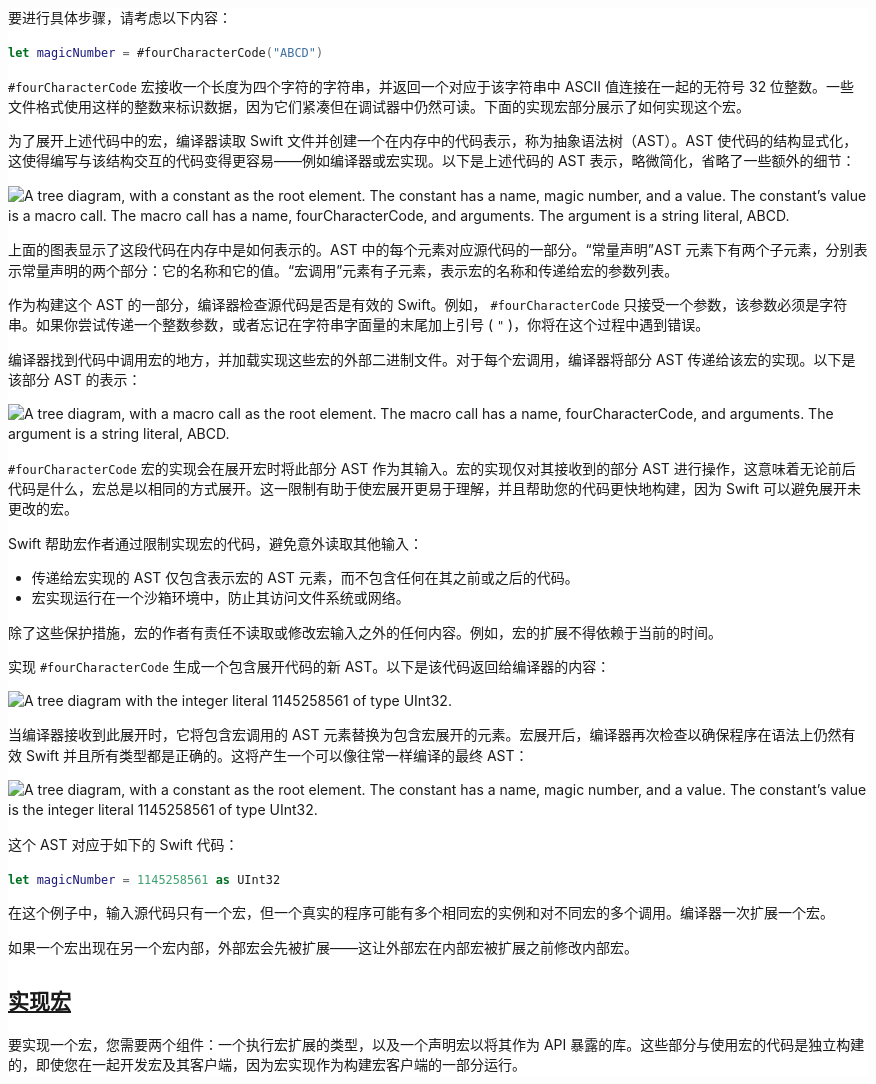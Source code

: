 要进行具体步骤，请考虑以下内容：

```swift
let magicNumber = #fourCharacterCode("ABCD")
```

`#fourCharacterCode` 宏接收一个长度为四个字符的字符串，并返回一个对应于该字符串中 ASCII 值连接在一起的无符号 32 位整数。一些文件格式使用这样的整数来标识数据，因为它们紧凑但在调试器中仍然可读。下面的实现宏部分展示了如何实现这个宏。

为了展开上述代码中的宏，编译器读取 Swift 文件并创建一个在内存中的代码表示，称为抽象语法树（AST）。AST 使代码的结构显式化，这使得编写与该结构交互的代码变得更容易——例如编译器或宏实现。以下是上述代码的 AST 表示，略微简化，省略了一些额外的细节：

![A tree diagram, with a constant as the root element.  The constant has a name, magic number, and a value.  The constant’s value is a macro call.  The macro call has a name, fourCharacterCode, and arguments.  The argument is a string literal, ABCD.](https://docs.swift.org/swift-book/images/org.swift.tspl/macro-ast-original@2x.png)

上面的图表显示了这段代码在内存中是如何表示的。AST 中的每个元素对应源代码的一部分。“常量声明”AST 元素下有两个子元素，分别表示常量声明的两个部分：它的名称和它的值。“宏调用”元素有子元素，表示宏的名称和传递给宏的参数列表。

作为构建这个 AST 的一部分，编译器检查源代码是否是有效的 Swift。例如， `#fourCharacterCode` 只接受一个参数，该参数必须是字符串。如果你尝试传递一个整数参数，或者忘记在字符串字面量的末尾加上引号 ( `"` )，你将在这个过程中遇到错误。

编译器找到代码中调用宏的地方，并加载实现这些宏的外部二进制文件。对于每个宏调用，编译器将部分 AST 传递给该宏的实现。以下是该部分 AST 的表示：

![A tree diagram, with a macro call as the root element.  The macro call has a name, fourCharacterCode, and arguments.  The argument is a string literal, ABCD.](https://docs.swift.org/swift-book/images/org.swift.tspl/macro-ast-input@2x.png)

`#fourCharacterCode` 宏的实现会在展开宏时将此部分 AST 作为其输入。宏的实现仅对其接收到的部分 AST 进行操作，这意味着无论前后代码是什么，宏总是以相同的方式展开。这一限制有助于使宏展开更易于理解，并且帮助您的代码更快地构建，因为 Swift 可以避免展开未更改的宏。

Swift 帮助宏作者通过限制实现宏的代码，避免意外读取其他输入：

- 传递给宏实现的 AST 仅包含表示宏的 AST 元素，而不包含任何在其之前或之后的代码。
- 宏实现运行在一个沙箱环境中，防止其访问文件系统或网络。

除了这些保护措施，宏的作者有责任不读取或修改宏输入之外的任何内容。例如，宏的扩展不得依赖于当前的时间。

实现 `#fourCharacterCode` 生成一个包含展开代码的新 AST。以下是该代码返回给编译器的内容：

![A tree diagram with the integer literal 1145258561 of type UInt32.](https://docs.swift.org/swift-book/images/org.swift.tspl/macro-ast-output@2x.png)

当编译器接收到此展开时，它将包含宏调用的 AST 元素替换为包含宏展开的元素。宏展开后，编译器再次检查以确保程序在语法上仍然有效 Swift 并且所有类型都是正确的。这将产生一个可以像往常一样编译的最终 AST：

![A tree diagram, with a constant as the root element.  The constant has a name, magic number, and a value.  The constant’s value is the integer literal 1145258561 of type UInt32.](https://docs.swift.org/swift-book/images/org.swift.tspl/macro-ast-result@2x.png)

这个 AST 对应于如下的 Swift 代码：

```swift
let magicNumber = 1145258561 as UInt32
```

在这个例子中，输入源代码只有一个宏，但一个真实的程序可能有多个相同宏的实例和对不同宏的多个调用。编译器一次扩展一个宏。

如果一个宏出现在另一个宏内部，外部宏会先被扩展——这让外部宏在内部宏被扩展之前修改内部宏。

## [实现宏](https://docs.swift.org/swift-book/documentation/the-swift-programming-language/macros#Implementing-a-Macro)

要实现一个宏，您需要两个组件：一个执行宏扩展的类型，以及一个声明宏以将其作为 API 暴露的库。这些部分与使用宏的代码是独立构建的，即使您在一起开发宏及其客户端，因为宏实现作为构建宏客户端的一部分运行。
